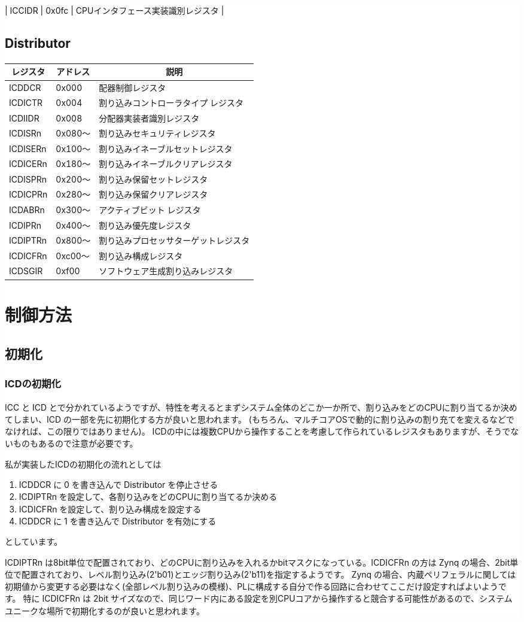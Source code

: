 | ICCIDR    |   0x0fc | CPUインタフェース実装識別レジスタ            |


## Distributor

| レジスタ | アドレス | 説明 |
| --- | --- | --- |
| ICDDCR    |   0x000 | 配器制御レジスタ                             |
| ICDICTR   |   0x004 | 割り込みコントローラタイプ レジスタ          |
| ICDIIDR   |   0x008 | 分配器実装者識別レジスタ                     |
| ICDISRn   |   0x080～ | 割り込みセキュリティレジスタ                 |
| ICDISERn  |   0x100～ | 割り込みイネーブルセットレジスタ             |
| ICDICERn  |   0x180～ | 割り込みイネーブルクリアレジスタ             |
| ICDISPRn  |   0x200～ | 割り込み保留セットレジスタ                   |
| ICDICPRn  |   0x280～ | 割り込み保留クリアレジスタ             |
| ICDABRn   |   0x300～ | アクティブビット レジスタ                    |
| ICDIPRn   |   0x400～ | 割り込み優先度レジスタ                       |
| ICDIPTRn  |   0x800～ | 割り込みプロセッサターゲットレジスタ         |
| ICDICFRn  |   0xc00～ | 割り込み構成レジスタ                         |
| ICDSGIR   |   0xf00 | ソフトウェア生成割り込みレジスタ             |


# 制御方法

## 初期化

### ICDの初期化

ICC と ICD とで分かれているようですが、特性を考えるとまずシステム全体のどこか一か所で、割り込みをどのCPUに割り当てるか決めてしまい、ICD の一部を先に初期化する方が良いと思われます。
(もちろん、マルチコアOSで動的に割り込みの割り充てを変えるなどでなければ、この限りではありません)。
ICDの中には複数CPUから操作することを考慮して作られているレジスタもありますが、そうでないものもあるので注意が必要です。

私が実装したICDの初期化の流れとしては

1.  ICDDCR に 0 を書き込んで Distributor を停止させる
2.  ICDIPTRn を設定して、各割り込みをどのCPUに割り当てるか決める
3.  ICDICFRn を設定して、割り込み構成を設定する
4.  ICDDCR に 1 を書き込んで Distributor を有効にする

としています。

ICDIPTRn は8bit単位で配置されており、どのCPUに割り込みを入れるかbitマスクになっている。ICDICFRn の方は Zynq の場合、2bit単位で配置されており、レベル割り込み(2'b01)とエッジ割り込み(2'b11)を指定するようです。
Zynq の場合、内蔵ペリフェラルに関しては初期値から変更する必要はなく(全部レベル割り込みの模様)、PLに構成する自分で作る回路に合わせてここだけ設定すればよいようです。
特に ICDICFRn は 2bit サイズなので、同じワード内にある設定を別CPUコアから操作すると競合する可能性があるので、システムユニークな場所で初期化するのが良いと思われます。

